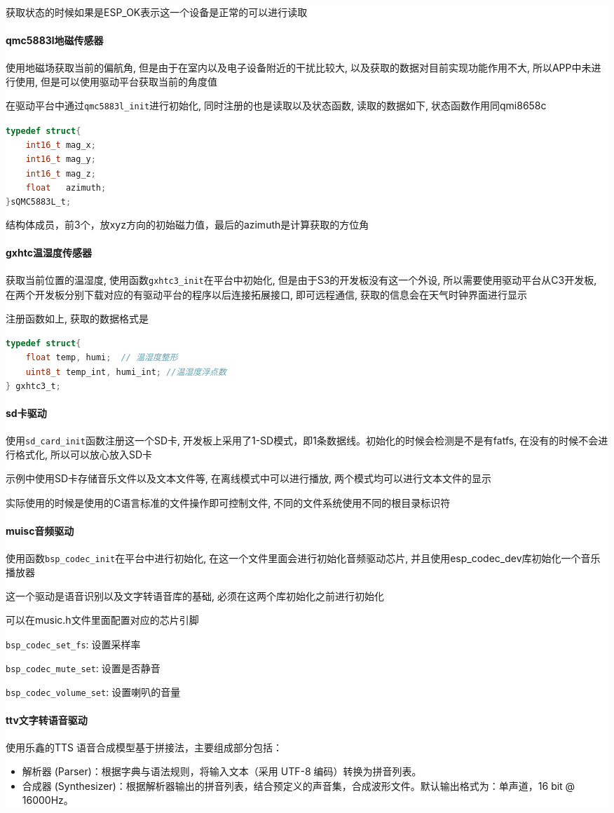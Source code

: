 获取状态的时候如果是ESP_OK表示这一个设备是正常的可以进行读取

#### qmc5883l地磁传感器

使用地磁场获取当前的偏航角, 但是由于在室内以及电子设备附近的干扰比较大, 以及获取的数据对目前实现功能作用不大, 所以APP中未进行使用, 但是可以使用驱动平台获取当前的角度值

在驱动平台中通过`qmc5883l_init`进行初始化, 同时注册的也是读取以及状态函数, 读取的数据如下, 状态函数作用同qmi8658c

```c
typedef struct{
    int16_t mag_x;
    int16_t mag_y;
    int16_t mag_z;
    float   azimuth;
}sQMC5883L_t;
```

结构体成员，前3个，放xyz方向的初始磁力值，最后的azimuth是计算获取的方位角

#### gxhtc温湿度传感器

获取当前位置的温湿度, 使用函数`gxhtc3_init`在平台中初始化, 但是由于S3的开发板没有这一个外设, 所以需要使用驱动平台从C3开发板, 在两个开发板分别下载对应的有驱动平台的程序以后连接拓展接口, 即可远程通信, 获取的信息会在天气时钟界面进行显示

注册函数如上, 获取的数据格式是

```c
typedef struct{
    float temp, humi;  // 温湿度整形
    uint8_t temp_int, humi_int; //温湿度浮点数
} gxhtc3_t;
```

#### sd卡驱动

使用`sd_card_init`函数注册这一个SD卡, 开发板上采用了1-SD模式，即1条数据线。初始化的时候会检测是不是有fatfs, 在没有的时候不会进行格式化, 所以可以放心放入SD卡

示例中使用SD卡存储音乐文件以及文本文件等, 在离线模式中可以进行播放, 两个模式均可以进行文本文件的显示

实际使用的时候是使用的C语言标准的文件操作即可控制文件, 不同的文件系统使用不同的根目录标识符

#### muisc音频驱动

使用函数`bsp_codec_init`在平台中进行初始化, 在这一个文件里面会进行初始化音频驱动芯片, 并且使用esp_codec_dev库初始化一个音乐播放器

这一个驱动是语音识别以及文字转语音库的基础, 必须在这两个库初始化之前进行初始化

可以在music.h文件里面配置对应的芯片引脚

`bsp_codec_set_fs`: 设置采样率

`bsp_codec_mute_set`: 设置是否静音

`bsp_codec_volume_set`: 设置喇叭的音量

#### ttv文字转语音驱动

使用乐鑫的TTS 语音合成模型基于拼接法，主要组成部分包括：

- 解析器 (Parser)：根据字典与语法规则，将输入文本（采用 UTF-8 编码）转换为拼音列表。
- 合成器 (Synthesizer)：根据解析器输出的拼音列表，结合预定义的声音集，合成波形文件。默认输出格式为：单声道，16 bit @ 16000Hz。
